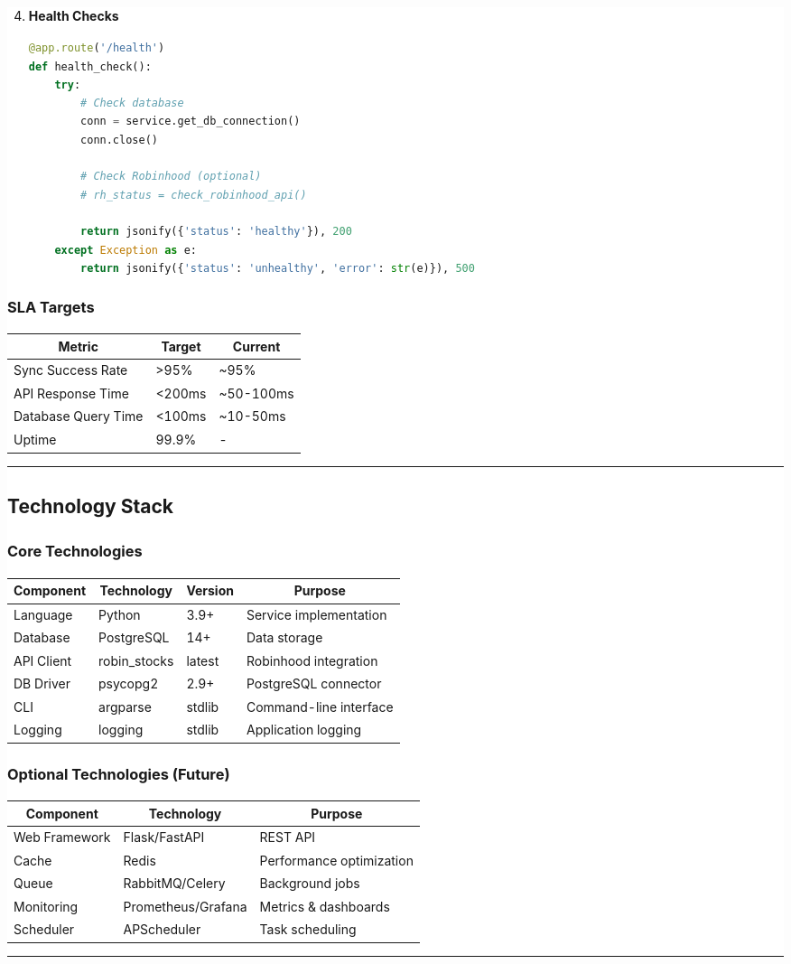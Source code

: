 4. **Health Checks**
   ```python
   @app.route('/health')
   def health_check():
       try:
           # Check database
           conn = service.get_db_connection()
           conn.close()

           # Check Robinhood (optional)
           # rh_status = check_robinhood_api()

           return jsonify({'status': 'healthy'}), 200
       except Exception as e:
           return jsonify({'status': 'unhealthy', 'error': str(e)}), 500
   ```

### SLA Targets

| Metric | Target | Current |
|--------|--------|---------|
| Sync Success Rate | >95% | ~95% |
| API Response Time | <200ms | ~50-100ms |
| Database Query Time | <100ms | ~10-50ms |
| Uptime | 99.9% | - |

---

## Technology Stack

### Core Technologies

| Component | Technology | Version | Purpose |
|-----------|-----------|---------|---------|
| Language | Python | 3.9+ | Service implementation |
| Database | PostgreSQL | 14+ | Data storage |
| API Client | robin_stocks | latest | Robinhood integration |
| DB Driver | psycopg2 | 2.9+ | PostgreSQL connector |
| CLI | argparse | stdlib | Command-line interface |
| Logging | logging | stdlib | Application logging |

### Optional Technologies (Future)

| Component | Technology | Purpose |
|-----------|-----------|---------|
| Web Framework | Flask/FastAPI | REST API |
| Cache | Redis | Performance optimization |
| Queue | RabbitMQ/Celery | Background jobs |
| Monitoring | Prometheus/Grafana | Metrics & dashboards |
| Scheduler | APScheduler | Task scheduling |

---